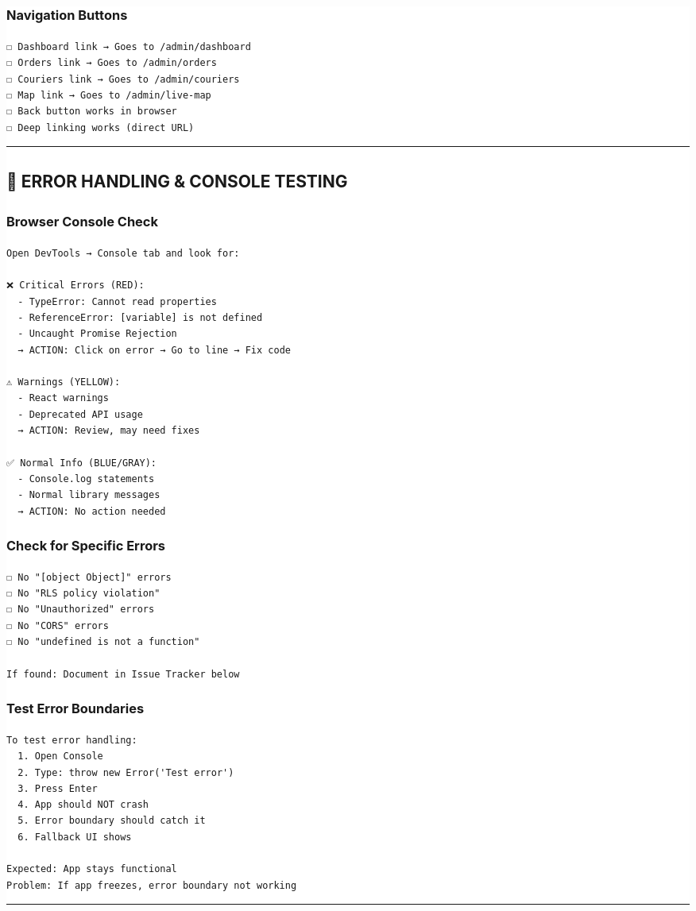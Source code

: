 ### Navigation Buttons
```
☐ Dashboard link → Goes to /admin/dashboard
☐ Orders link → Goes to /admin/orders
☐ Couriers link → Goes to /admin/couriers
☐ Map link → Goes to /admin/live-map
☐ Back button works in browser
☐ Deep linking works (direct URL)
```

---

## 🐛 ERROR HANDLING & CONSOLE TESTING

### Browser Console Check
```
Open DevTools → Console tab and look for:

❌ Critical Errors (RED):
  - TypeError: Cannot read properties
  - ReferenceError: [variable] is not defined
  - Uncaught Promise Rejection
  → ACTION: Click on error → Go to line → Fix code

⚠️ Warnings (YELLOW):
  - React warnings
  - Deprecated API usage
  → ACTION: Review, may need fixes

✅ Normal Info (BLUE/GRAY):
  - Console.log statements
  - Normal library messages
  → ACTION: No action needed
```

### Check for Specific Errors
```
☐ No "[object Object]" errors
☐ No "RLS policy violation"
☐ No "Unauthorized" errors
☐ No "CORS" errors
☐ No "undefined is not a function"

If found: Document in Issue Tracker below
```

### Test Error Boundaries
```
To test error handling:
  1. Open Console
  2. Type: throw new Error('Test error')
  3. Press Enter
  4. App should NOT crash
  5. Error boundary should catch it
  6. Fallback UI shows
  
Expected: App stays functional
Problem: If app freezes, error boundary not working
```

---